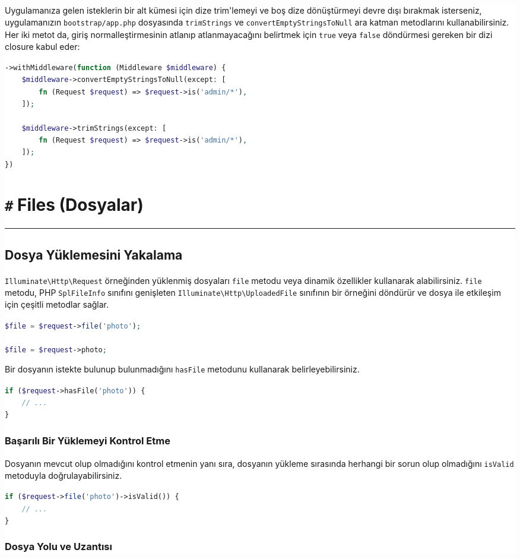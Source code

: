 Uygulamanıza gelen isteklerin bir alt kümesi için dize trim'lemeyi ve boş dize dönüştürmeyi devre dışı bırakmak isterseniz, uygulamanızın `bootstrap/app.php` dosyasında `trimStrings` ve `convertEmptyStringsToNull` ara katman metodlarını kullanabilirsiniz. Her iki metot da, giriş normalleştirmesinin atlanıp atlanmayacağını belirtmek için `true` veya `false` döndürmesi gereken bir dizi closure kabul eder:

```php
->withMiddleware(function (Middleware $middleware) {
    $middleware->convertEmptyStringsToNull(except: [
        fn (Request $request) => $request->is('admin/*'),
    ]);
 
    $middleware->trimStrings(except: [
        fn (Request $request) => $request->is('admin/*'),
    ]);
})
```

# `#` Files (Dosyalar)
---

## Dosya Yüklemesini Yakalama

`Illuminate\Http\Request` örneğinden yüklenmiş dosyaları `file` metodu veya dinamik özellikler kullanarak alabilirsiniz. `file` metodu, PHP `SplFileInfo` sınıfını genişleten `Illuminate\Http\UploadedFile` sınıfının bir örneğini döndürür ve dosya ile etkileşim için çeşitli metodlar sağlar.

```php
$file = $request->file('photo');
 
$file = $request->photo;
```

Bir dosyanın istekte bulunup bulunmadığını `hasFile` metodunu kullanarak belirleyebilirsiniz.

```php
if ($request->hasFile('photo')) {
    // ...
}
```

### Başarılı Bir Yüklemeyi Kontrol Etme

Dosyanın mevcut olup olmadığını kontrol etmenin yanı sıra, dosyanın yükleme sırasında herhangi bir sorun olup olmadığını `isValid` metoduyla doğrulayabilirsiniz.

```php
if ($request->file('photo')->isValid()) {
    // ...
}
```

### Dosya Yolu ve Uzantısı
